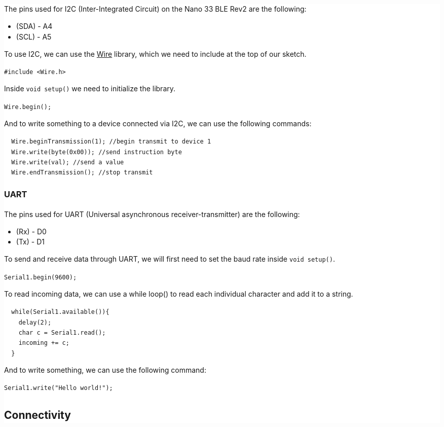 The pins used for I2C (Inter-Integrated Circuit) on the Nano 33 BLE Rev2 are the following:

- (SDA) - A4
- (SCL) - A5

To use I2C, we can use the [Wire](https://www.arduino.cc/en/Reference/wire) library, which we need to include at the top of our sketch.

```arduino
#include <Wire.h>
```

Inside `void setup()` we need to initialize the library.

```arduino
Wire.begin(); 
```

And to write something to a device connected via I2C, we can use the following commands:

```arduino
  Wire.beginTransmission(1); //begin transmit to device 1
  Wire.write(byte(0x00)); //send instruction byte 
  Wire.write(val); //send a value
  Wire.endTransmission(); //stop transmit
```

### UART

The pins used for UART (Universal asynchronous receiver-transmitter) are the following:

- (Rx) - D0
- (Tx) - D1

To send and receive data through UART, we will first need to set the baud rate inside `void setup()`.

```arduino
Serial1.begin(9600);
```

To read incoming data, we can use a while loop() to read each individual character and add it to a string.

```arduino
  while(Serial1.available()){
    delay(2);
    char c = Serial1.read();
    incoming += c;
  }
```

And to write something, we can use the following command:

```arduino
Serial1.write("Hello world!");
```

## Connectivity
